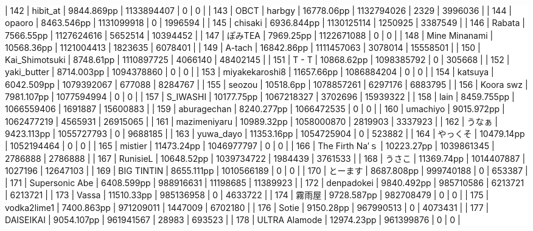 | 142 | hibit\_at | 9844.869pp | 1133894407 | 0 | 0 |
| 143 | OBCT \| harbgy | 16778.06pp | 1132794026 | 2329 | 3996036 |
| 144 | opaoro | 8463.546pp | 1131099918 | 0 | 1996594 |
| 145 | chisaki | 6936.844pp | 1130125114 | 1250925 | 3387549 |
| 146 | Rabata | 7566.55pp | 1127624616 | 5652514 | 10394452 |
| 147 | ぽみTEA | 7969.25pp | 1122671088 | 0 | 0 |
| 148 | Mine Minanami | 10568.36pp | 1121004413 | 1823635 | 6078401 |
| 149 | A\-tach | 16842.86pp | 1111457063 | 3078014 | 15558501 |
| 150 | Kai\_Shimotsuki | 8748.61pp | 1110897725 | 4066140 | 48402145 |
| 151 | T \- T | 10868.62pp | 1098385792 | 0 | 305668 |
| 152 | yaki\_butter | 8714.003pp | 1094378860 | 0 | 0 |
| 153 | miyakekaroshi8 | 11657.66pp | 1086884204 | 0 | 0 |
| 154 | katsuya | 6042.509pp | 1079392067 | 677088 | 8284767 |
| 155 | seozou | 10518.6pp | 1078857261 | 6297176 | 6883795 |
| 156 | Koora swz | 7981.107pp | 1077594994 | 0 | 0 |
| 157 | S\_IWASHI | 10177.75pp | 1067218327 | 3702696 | 15939322 |
| 158 | lain | 8459.755pp | 1066559406 | 1691887 | 15600883 |
| 159 | aburagechan | 8240.277pp | 1066472535 | 0 | 0 |
| 160 | umachiyo | 9015.972pp | 1062477219 | 4565931 | 26915065 |
| 161 | mazimeniyaru | 10989.32pp | 1058000870 | 2819903 | 3337923 |
| 162 | うなぁ | 9423.113pp | 1055727793 | 0 | 9688185 |
| 163 | yuwa\_dayo | 11353.16pp | 1054725904 | 0 | 523882 |
| 164 | やっくそ | 10479.14pp | 1052194464 | 0 | 0 |
| 165 | mistier | 11473.24pp | 1046977797 | 0 | 0 |
| 166 | The Firth Na′ｓ | 10223.27pp | 1039861345 | 2786888 | 2786888 |
| 167 | RunisieL | 10648.52pp | 1039734722 | 1984439 | 3761533 |
| 168 | うさこ | 11369.74pp | 1014407887 | 1027196 | 12647103 |
| 169 | BIG TINTIN | 8655.111pp | 1010566189 | 0 | 0 |
| 170 | とーます | 8687.808pp | 999740188 | 0 | 653387 |
| 171 | Supersonic Abe | 6408.599pp | 988916631 | 11198685 | 11389923 |
| 172 | denpadokei | 9840.492pp | 985710586 | 6213721 | 6213721 |
| 173 | Vassa | 11510.33pp | 985136958 | 0 | 4633722 |
| 174 | 霧雨屋 | 9728.587pp | 982708479 | 0 | 0 |
| 175 | vodka2lime1 | 7400.863pp | 971209011 | 1447009 | 6702180 |
| 176 | Sotie | 9150.28pp | 967990513 | 0 | 4073431 |
| 177 | DAISEIKAI | 9054.107pp | 961941567 | 28983 | 693523 |
| 178 | ULTRA Alamode | 12974.23pp | 961399876 | 0 | 0 |